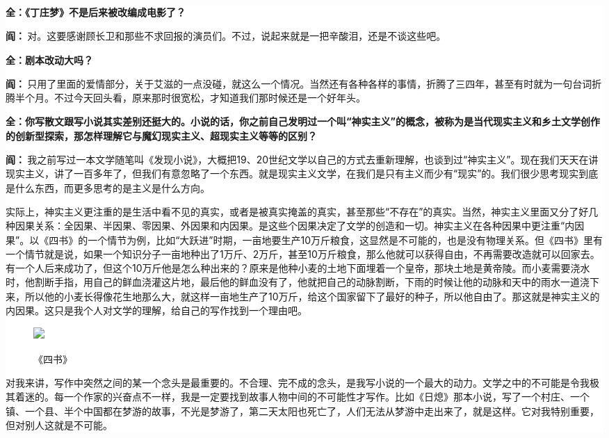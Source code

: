   </p>
  <p>
  </p>
  <p>
   <strong>
    全：《丁庄梦》不是后来被改编成电影了？
   </strong>
  </p>
  <p>
   <strong>
    阎：
   </strong>
   对。这要感谢顾长卫和那些不求回报的演员们。不过，说起来就是一把辛酸泪，还是不谈这些吧。
  </p>
  <p>
  </p>
  <p>
   <strong>
    全：剧本改动大吗？
   </strong>
  </p>
  <p>
   <strong>
    阎：
   </strong>
   只用了里面的爱情部分，关于艾滋的一点没碰，就这么一个情况。当然还有各种各样的事情，折腾了三四年，甚至有时就为一句台词折腾半个月。不过今天回头看，原来那时很宽松，才知道我们那时候还是一个好年头。
  </p>
  <p>
  </p>
  <p>
   <strong>
    全：你写散文跟写小说其实差别还挺大的。小说的话，你之前自己发明过一个叫“神实主义”的概念，被称为是当代现实主义和乡土文学创作的创新型探索，那怎样理解它与魔幻现实主义、超现实主义等等的区别？
   </strong>
  </p>
  <p>
   <strong>
    阎：
   </strong>
   我之前写过一本文学随笔叫《发现小说》，大概把19、20世纪文学以自己的方式去重新理解，也谈到过“神实主义”。现在我们天天在讲现实主义，讲了一百多年了，但我们有意忽略了一个东西。就是现实主义文学，在我们是只有主义而少有“现实”的。我们很少思考现实到底是什么东西，而更多思考的是主义是什么方向。
  </p>
  <p>
  </p>
  <p>
   实际上，神实主义更注重的是生活中看不见的真实，或者是被真实掩盖的真实，甚至那些“不存在”的真实。当然，神实主义里面又分了好几种因果关系：全因果、半因果、零因果、外因果和内因果。是这些个因果决定了文学的创造和一切。神实主义在各种因果中更注重“内因果”。以《四书》的一个情节为例，比如“大跃进”时期，一亩地要生产10万斤粮食，这显然是不可能的，也是没有物理关系。但《四书》里有一个情节就是说，如果一个知识分子一亩地种出了1万斤、2万斤，甚至10万斤粮食，那么他就可以获得自由，不再需要改造就可以回家去。有一个人后来成功了，但这个10万斤他是怎么种出来的？原来是他种小麦的土地下面埋着一个皇帝，那块土地是黄帝陵。而小麦需要浇水时，他割断手指，用自己的鲜血浇灌这片地，最后他的鲜血没有了，他就把自己的动脉割断，下雨的时候让他的动脉和天中的雨水一道浇下来，所以他的小麦长得像花生地那么大，就这样一亩地生产了10万斤，给这个国家留下了最好的种子，所以他自由了。那这就是神实主义的内因果。这只是我个人对文学的理解，给自己的写作找到一个理由吧。
  </p>
  <figure class="image-box dls-image-block dls-media-image">
   <img src="//img.allhistory.com/5f44d823550c6f00015cc008.png?imageView2/2/w/800"/>
   <figcaption class="dls-image-capture">
    <p>
     《四书》
    </p>
   </figcaption>
  </figure>
  <p>
   对我来讲，写作中突然之间的某一个念头是最重要的。不合理、完不成的念头，是我写小说的一个最大的动力。文学之中的不可能是令我极其着迷的。每一个作家的兴奋点不一样，我是一定要找到故事人物中间的不可能性才写作。比如《日熄》那本小说，写了一个村庄、一个镇、一个县、半个中国都在梦游的故事，不光是梦游了，第二天太阳也死亡了，人们无法从梦游中走出来了，就是这样。它对我特别重要，但对别人这就是不可能。
  </p>
  <p>